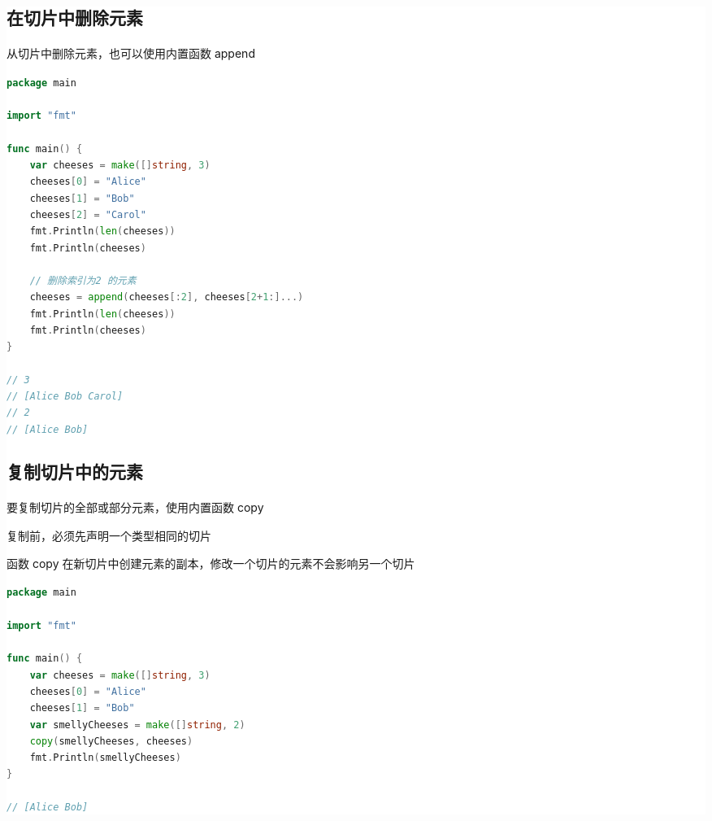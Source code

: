 ## 在切片中删除元素

从切片中删除元素，也可以使用内置函数 append

```go example24
package main

import "fmt"

func main() {
	var cheeses = make([]string, 3)
	cheeses[0] = "Alice"
	cheeses[1] = "Bob"
	cheeses[2] = "Carol"
	fmt.Println(len(cheeses))
	fmt.Println(cheeses)

	// 删除索引为2 的元素
	cheeses = append(cheeses[:2], cheeses[2+1:]...)
	fmt.Println(len(cheeses))
	fmt.Println(cheeses)
}

// 3
// [Alice Bob Carol]
// 2
// [Alice Bob]
```

## 复制切片中的元素

要复制切片的全部或部分元素，使用内置函数 copy

复制前，必须先声明一个类型相同的切片

函数 copy 在新切片中创建元素的副本，修改一个切片的元素不会影响另一个切片

```go example25
package main

import "fmt"

func main() {
	var cheeses = make([]string, 3)
	cheeses[0] = "Alice"
	cheeses[1] = "Bob"
	var smellyCheeses = make([]string, 2)
	copy(smellyCheeses, cheeses)
	fmt.Println(smellyCheeses)
}

// [Alice Bob]
```
